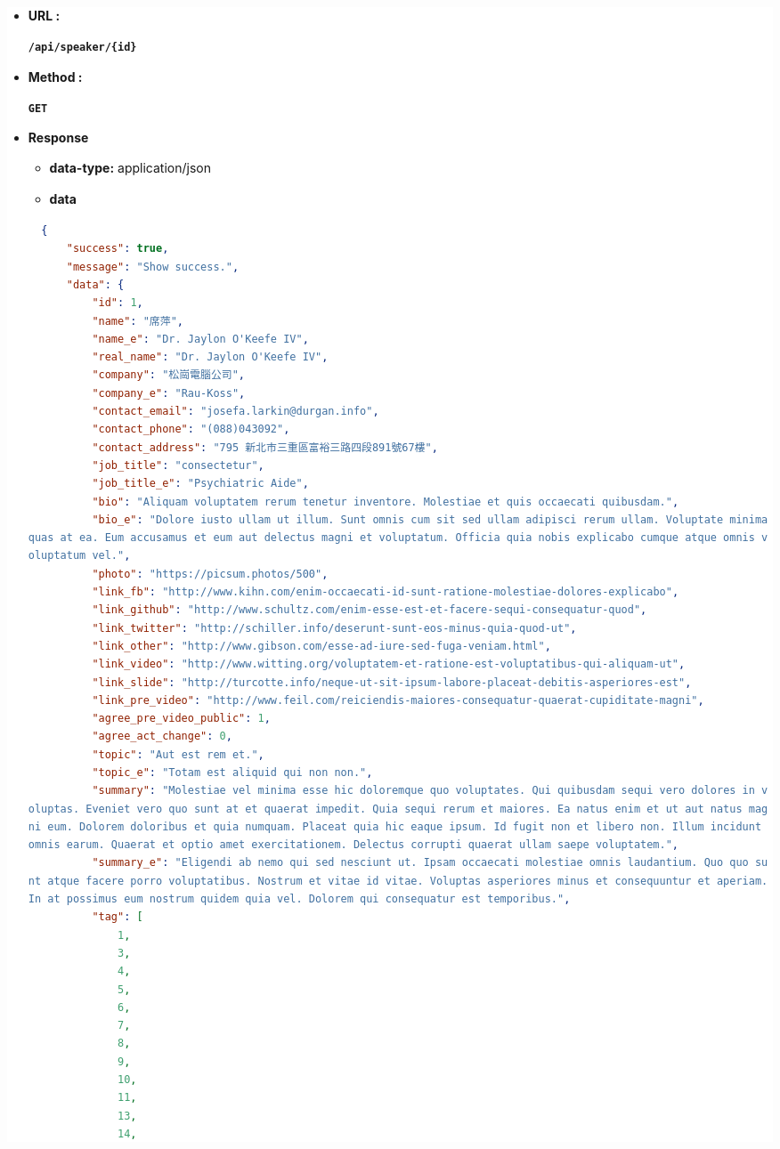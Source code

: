 + **URL :**

    **`/api/speaker/{id}`**

+ **Method :**

    **`GET`**

+ **Response**
    + **data-type:** application/json

    + **data**
    ```json
      {
          "success": true,
          "message": "Show success.",
          "data": {
              "id": 1,
              "name": "席萍",
              "name_e": "Dr. Jaylon O'Keefe IV",
              "real_name": "Dr. Jaylon O'Keefe IV",
              "company": "松崗電腦公司",
              "company_e": "Rau-Koss",
              "contact_email": "josefa.larkin@durgan.info",
              "contact_phone": "(088)043092",
              "contact_address": "795 新北市三重區富裕三路四段891號67樓",
              "job_title": "consectetur",
              "job_title_e": "Psychiatric Aide",
              "bio": "Aliquam voluptatem rerum tenetur inventore. Molestiae et quis occaecati quibusdam.",
              "bio_e": "Dolore iusto ullam ut illum. Sunt omnis cum sit sed ullam adipisci rerum ullam. Voluptate minima quas at ea. Eum accusamus et eum aut delectus magni et voluptatum. Officia quia nobis explicabo cumque atque omnis voluptatum vel.",
              "photo": "https://picsum.photos/500",
              "link_fb": "http://www.kihn.com/enim-occaecati-id-sunt-ratione-molestiae-dolores-explicabo",
              "link_github": "http://www.schultz.com/enim-esse-est-et-facere-sequi-consequatur-quod",
              "link_twitter": "http://schiller.info/deserunt-sunt-eos-minus-quia-quod-ut",
              "link_other": "http://www.gibson.com/esse-ad-iure-sed-fuga-veniam.html",
              "link_video": "http://www.witting.org/voluptatem-et-ratione-est-voluptatibus-qui-aliquam-ut",
              "link_slide": "http://turcotte.info/neque-ut-sit-ipsum-labore-placeat-debitis-asperiores-est",
              "link_pre_video": "http://www.feil.com/reiciendis-maiores-consequatur-quaerat-cupiditate-magni",
              "agree_pre_video_public": 1,
              "agree_act_change": 0,
              "topic": "Aut est rem et.",
              "topic_e": "Totam est aliquid qui non non.",
              "summary": "Molestiae vel minima esse hic doloremque quo voluptates. Qui quibusdam sequi vero dolores in voluptas. Eveniet vero quo sunt at et quaerat impedit. Quia sequi rerum et maiores. Ea natus enim et ut aut natus magni eum. Dolorem doloribus et quia numquam. Placeat quia hic eaque ipsum. Id fugit non et libero non. Illum incidunt omnis earum. Quaerat et optio amet exercitationem. Delectus corrupti quaerat ullam saepe voluptatem.",
              "summary_e": "Eligendi ab nemo qui sed nesciunt ut. Ipsam occaecati molestiae omnis laudantium. Quo quo sunt atque facere porro voluptatibus. Nostrum et vitae id vitae. Voluptas asperiores minus et consequuntur et aperiam. In at possimus eum nostrum quidem quia vel. Dolorem qui consequatur est temporibus.",
              "tag": [
                  1,
                  3,
                  4,
                  5,
                  6,
                  7,
                  8,
                  9,
                  10,
                  11,
                  13,
                  14,
